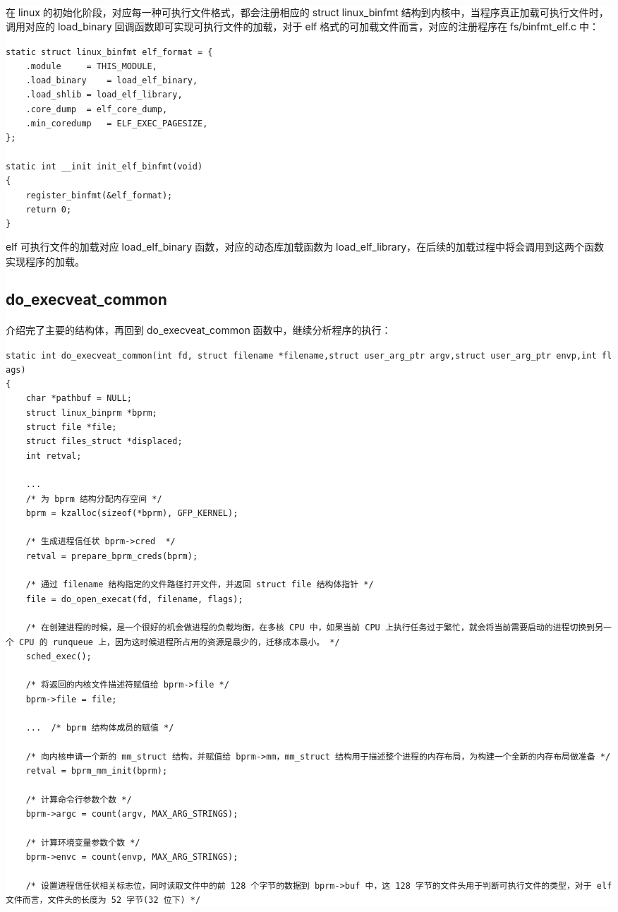 在 linux 的初始化阶段，对应每一种可执行文件格式，都会注册相应的 struct linux_binfmt 结构到内核中，当程序真正加载可执行文件时，调用对应的 load_binary 回调函数即可实现可执行文件的加载，对于 elf 格式的可加载文件而言，对应的注册程序在 fs/binfmt_elf.c 中：


```
static struct linux_binfmt elf_format = {
    .module     = THIS_MODULE,
    .load_binary    = load_elf_binary,      
    .load_shlib = load_elf_library,
    .core_dump  = elf_core_dump,
    .min_coredump   = ELF_EXEC_PAGESIZE,
};

static int __init init_elf_binfmt(void)
{
    register_binfmt(&elf_format);
    return 0;
}
```
elf 可执行文件的加载对应 load_elf_binary 函数，对应的动态库加载函数为 load_elf_library，在后续的加载过程中将会调用到这两个函数实现程序的加载。 

## do_execveat_common  

介绍完了主要的结构体，再回到 do_execveat_common 函数中，继续分析程序的执行：


```
static int do_execveat_common(int fd, struct filename *filename,struct user_arg_ptr argv,struct user_arg_ptr envp,int flags)
{
    char *pathbuf = NULL;
    struct linux_binprm *bprm;
    struct file *file;
    struct files_struct *displaced;
    int retval;

    ...
    /* 为 bprm 结构分配内存空间 */
    bprm = kzalloc(sizeof(*bprm), GFP_KERNEL);

    /* 生成进程信任状 bprm->cred  */
    retval = prepare_bprm_creds(bprm);

    /* 通过 filename 结构指定的文件路径打开文件，并返回 struct file 结构体指针 */
    file = do_open_execat(fd, filename, flags);

    /* 在创建进程的时候，是一个很好的机会做进程的负载均衡，在多核 CPU 中，如果当前 CPU 上执行任务过于繁忙，就会将当前需要启动的进程切换到另一个 CPU 的 runqueue 上，因为这时候进程所占用的资源是最少的，迁移成本最小。 */
    sched_exec();

    /* 将返回的内核文件描述符赋值给 bprm->file */
    bprm->file = file;

    ...  /* bprm 结构体成员的赋值 */

    /* 向内核申请一个新的 mm_struct 结构，并赋值给 bprm->mm，mm_struct 结构用于描述整个进程的内存布局，为构建一个全新的内存布局做准备 */
    retval = bprm_mm_init(bprm);

    /* 计算命令行参数个数 */
    bprm->argc = count(argv, MAX_ARG_STRINGS);

    /* 计算环境变量参数个数 */
    bprm->envc = count(envp, MAX_ARG_STRINGS);

    /* 设置进程信任状相关标志位，同时读取文件中的前 128 个字节的数据到 bprm->buf 中，这 128 字节的文件头用于判断可执行文件的类型，对于 elf 文件而言，文件头的长度为 52 字节(32 位下) */
```